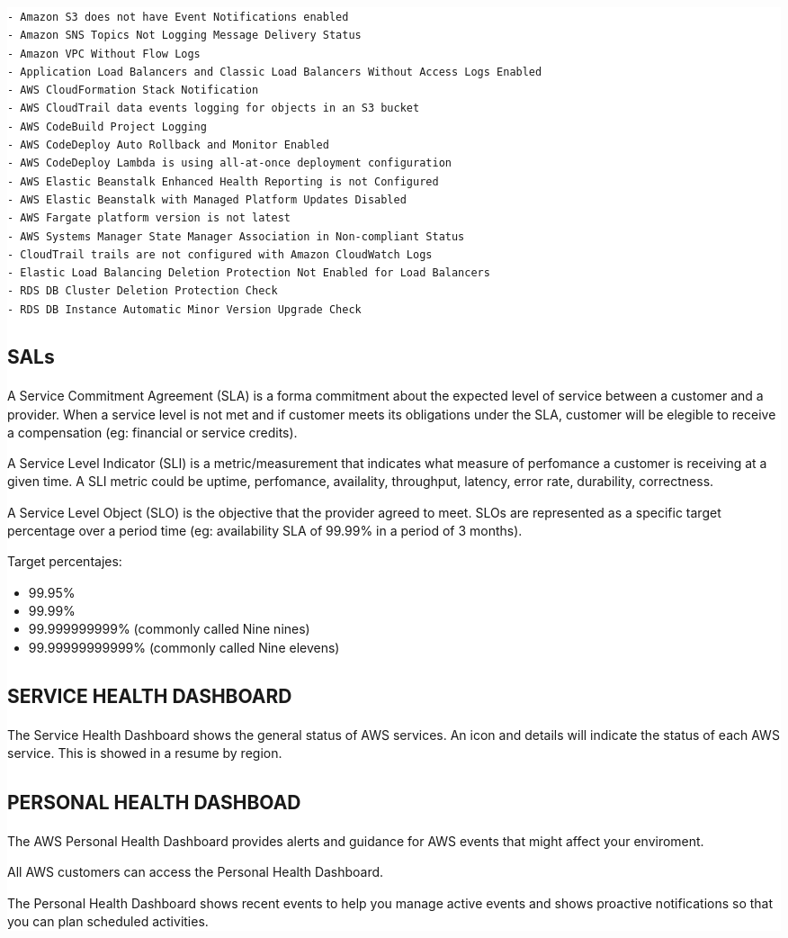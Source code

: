     - Amazon S3 does not have Event Notifications enabled
    - Amazon SNS Topics Not Logging Message Delivery Status
    - Amazon VPC Without Flow Logs
    - Application Load Balancers and Classic Load Balancers Without Access Logs Enabled
    - AWS CloudFormation Stack Notification
    - AWS CloudTrail data events logging for objects in an S3 bucket
    - AWS CodeBuild Project Logging
    - AWS CodeDeploy Auto Rollback and Monitor Enabled
    - AWS CodeDeploy Lambda is using all-at-once deployment configuration
    - AWS Elastic Beanstalk Enhanced Health Reporting is not Configured
    - AWS Elastic Beanstalk with Managed Platform Updates Disabled
    - AWS Fargate platform version is not latest
    - AWS Systems Manager State Manager Association in Non-compliant Status
    - CloudTrail trails are not configured with Amazon CloudWatch Logs
    - Elastic Load Balancing Deletion Protection Not Enabled for Load Balancers
    - RDS DB Cluster Deletion Protection Check
    - RDS DB Instance Automatic Minor Version Upgrade Check

## SALs

A Service Commitment Agreement (SLA) is a forma commitment about the expected level of service between a customer and a provider. When a service level is not met and if customer meets its obligations under the SLA, customer will be elegible to receive a compensation (eg: financial or service credits).

A Service Level Indicator (SLI) is a metric/measurement that indicates what measure of perfomance a customer is receiving at a given time. A SLI metric could be uptime, perfomance, availality, throughput, latency, error rate, durability, correctness.

A Service Level Object (SLO) is the objective that the provider agreed to meet. SLOs are represented as a specific target percentage over a period time (eg: availability SLA of 99.99% in a period of 3 months).

Target percentajes:
 - 99.95%
 - 99.99%
 - 99.999999999% (commonly called Nine nines)
 - 99.99999999999% (commonly called Nine elevens)

## SERVICE HEALTH DASHBOARD

The Service Health Dashboard shows the general status of AWS services. An icon and details will indicate the status of each AWS service. This is showed in a resume by region.

## PERSONAL HEALTH DASHBOAD

The AWS Personal Health Dashboard provides alerts and guidance for AWS events that might affect your enviroment.

All AWS customers can access the Personal Health Dashboard.

The Personal Health Dashboard shows recent events to help you manage active events and shows proactive notifications so that you can plan scheduled activities.
